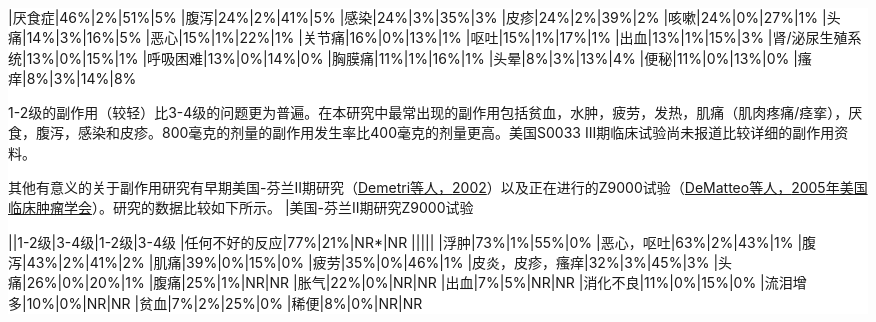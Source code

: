 |厌食症|46%|2%|51%|5%
|腹泻|24%|2%|41%|5%
|感染|24%|3%|35%|3%
|皮疹|24%|2%|39%|2%
|咳嗽|24%|0%|27%|1%
|头痛|14%|3%|16%|5%
|恶心|15%|1%|22%|1%
|关节痛|16%|0%|13%|1%
|呕吐|15%|1%|17%|1%
|出血|13%|1%|15%|3%
|肾/泌尿生殖系统|13%|0%|15%|1%
|呼吸困难|13%|0%|14%|0%
|胸膜痛|11%|1%|16%|1%
|头晕|8%|3%|13%|4%
|便秘|11%|0%|13%|0%
|瘙痒|8%|3%|14%|8%

1-2级的副作用（较轻）比3-4级的问题更为普遍。在本研究中最常出现的副作用包括贫血，水肿，疲劳，发热，肌痛（肌肉疼痛/痉挛），厌食，腹泻，感染和皮疹。800毫克的剂量的副作用发生率比400毫克的剂量更高。美国S0033 III期临床试验尚未报道比较详细的副作用资料。

其他有意义的关于副作用研究有早期美国-芬兰II期研究（<u>Demetri</u><u>等人，</u><u>2002</u>）以及正在进行的Z9000试验（<u>DeMatteo</u><u>等人，</u><u>2005</u><u>年美国临床肿瘤学会</u>）。研究的数据比较如下所示。
|<td colspan="2">美国-芬兰II期研究</td><td colspan="2">Z9000试验</td>
<td colspan="5"></td>
||1-2级|3-4级|1-2级|3-4级
|任何不好的反应|77%|21%|NR*|NR
|||||
|浮肿|73%|1%|55%|0%
|恶心，呕吐|63%|2%|43%|1%
|腹泻|43%|2%|41%|2%
|肌痛|39%|0%|15%|0%
|疲劳|35%|0%|46%|1%
|皮炎，皮疹，瘙痒|32%|3%|45%|3%
|头痛|26%|0%|20%|1%
|腹痛|25%|1%|NR|NR
|胀气|22%|0%|NR|NR
|出血|7%|5%|NR|NR
|消化不良|11%|0%|15%|0%
|流泪增多|10%|0%|NR|NR
|贫血|7%|2%|25%|0%
|稀便|8%|0%|NR|NR